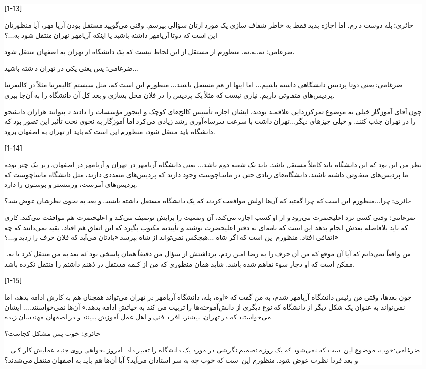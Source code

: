 
[1-13]


حائری: بله دوست دارم. اما اجازه بدید فقط به خاطر شفاف سازی یک مورد ازتان سؤالی بپرسم. وقتی می‌گویید مستقل بودن آریا مهر، آیا منظورتان این است که دوتا آریامهر داشته باشید یا اینکه آریامهر تهران منتقل شود به…؟


ضرغامی: نه.نه.نه. منظورم از مستقل از این لحاظ نیست که یک دانشگاه از تهران به اصفهان منتقل شود.


ضرغامی: پس یعنی یکی در تهران داشته باشید…


ضرغامی: یعنی دوتا پردیس دانشگاهی داشته باشیم… اما اینها از هم مستقل باشند… منظورم این است که، مثل سیستم کالیفرنیا مثلاً در کالیفرنیا پردیس‌های متفاوتی داریم. نیازی نیست که مثلاً یک پردیس را در فلان محل بسازی و بعد کل آن دانشگاه را به آن‌جا ببری.


چون آقای آموزگار خیلی به موضوع تمرکززدایی علاقمند بودند، ایشان اجازه تأسیس کالج‌های کوچک و اینجور مؤسسات را دادند تا بتوانند هزاران دانشجو را در تهران جذب کنند. و خیلی چیزهای دیگر…تهران داشت با سرعت سرسام‌آوری رشد زیادی می‌کرد اما آموزگار به نحوی تحت تأثیر این تصور بود که دانشگاه باید منتقل شود، منظورم این است که باید از تهران به اصفهان برود.


[1-14]


نظر من این بود که این دانشگاه باید کاملاً مستقل باشد. باید یک شعبه دوم باشد… یعنی دانشگاه آریامهر در تهران و آریامهر در اصفهان، زیر یک چتر بوده اما پردیس‌های متفاوتی داشته باشند. دانشگاه‌های زیادی حتی در ماساچوست وجود دارند که پردیس‌های متعددی دارند، مثل دانشگاه ماساچوست که پردیس‌های آمرست، ورسستر و بوستون را دارد.


حائری: چرا…منظورم این است که چرا گفتید که آن‌ها اولش موافقت کردند که یک دانشگاه مستقل داشته باشید. و بعد به نحوی نظرشان عوض شد؟


ضرغامی: وقتی کسی نزد اعلیحضرت می‌رود و از او کسب اجازه می‌کند، آن وضعیت را برایش توصیف می‌کند و اعلیحضرت هم موافقت می‌کند. کاری که باید بلافاصله بعدش انجام بدهد این است که نامه‌ای به دفتر اعلیحضرت نوشته و تأییدیه مکتوب بگیرد که این اتفاق هم افتاد. بقیه نمی‌دانند که چه اتفاقی افتاد. منظورم این است که اگر شاه …هیچکس نمی‌تواند از شاه بپرسد «یادتان می‌آید که فلان حرف را زدید و…؟»


من واقعاً نمی‌دانم که آیا آن موقع که من آن حرف را به رضا امین زدم، برداشتش از سؤال من دقیقاً همان پاسخی بود که بعد به من منتقل کرد یا نه.&nbsp; ممکن است که او دچار سوء تفاهم شده باشد. شاید همان منظوری که من از کلمه مستقل در ذهنم داشتم را منتقل نکرده باشد.


[1-15]


چون بعدها، وقتی من رئیس دانشگاه آریامهر شدم، به من گفت که «اوه، بله، دانشگاه آریامهر در تهران می‌تواند همچنان هم به کارش ادامه بدهد، اما نمی‌تواند به عنوان یک شکل دیگر از دانشگاه که نوع دیگری از دانش‌آموخته‌ها را تربیت می کند به حیاتش ادامه بدهد.» آن‌ها نمی‌خواستند…. ایشان می‌خواستند که در تهران، بیشتر، افراد فنی و اهل عمل آموزش ببینند و در اصفهان مهندسان زبده.


حائری: خوب پس مشکل کجاست؟


ضرغامی:خوب، موضوع این است که نمی‌شود که یک روزه تصمیم نگرشی در مورد یک دانشگاه را تغییر داد. امروز بخواهی روی جنبه عملیش کار کنی…و بعد فردا نظرت عوض شود. منظورم این است که خوب چه به سر استادان می‌آید؟ آیا آن‌ها هم باید به اصفهان منتقل می‌شدند؟
